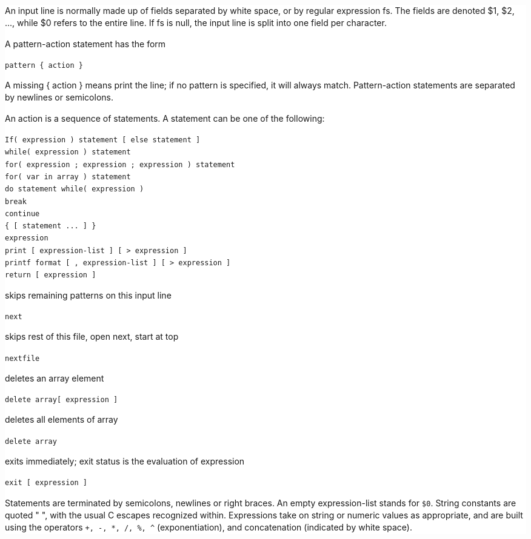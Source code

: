 An input line is normally made up of fields separated by white space, or by regular expression fs. The fields are denoted $1, $2, ..., while $0 refers to the entire line. If fs is null, the input line is split into one field per character.

A pattern-action statement has the form

```
pattern { action } 
```

A missing { action } means print the line; if no pattern is specified, it will always match. Pattern-action statements are separated by newlines or semicolons.

An action is a sequence of statements. A statement can be one of the following:

```
If( expression ) statement [ else statement ]
while( expression ) statement
for( expression ; expression ; expression ) statement
for( var in array ) statement
do statement while( expression )
break
continue
{ [ statement ... ] }
expression
print [ expression-list ] [ > expression ]
printf format [ , expression-list ] [ > expression ]
return [ expression ]
```

skips remaining patterns on this input line
```
next
```

skips rest of this file, open next, start at top
```
nextfile
```

deletes an array element
```
delete array[ expression ]
```

deletes all elements of array
```
delete array
```

exits immediately; exit status is the evaluation of expression
```
exit [ expression ]
```

Statements are terminated by semicolons, newlines or right braces. An empty expression-list stands for `$0`. String constants are quoted " ", with the usual C escapes recognized within. Expressions take on string or numeric values as appropriate, and are built using the operators `+, -, *, /, %, ^` (exponentiation), and concatenation (indicated by white space).
